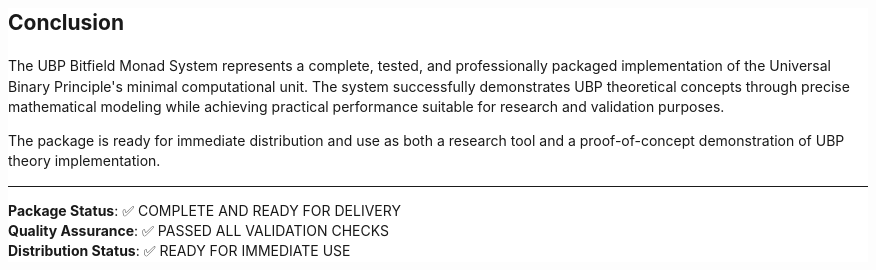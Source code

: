 ## Conclusion

The UBP Bitfield Monad System represents a complete, tested, and professionally packaged implementation of the Universal Binary Principle's minimal computational unit. The system successfully demonstrates UBP theoretical concepts through precise mathematical modeling while achieving practical performance suitable for research and validation purposes.

The package is ready for immediate distribution and use as both a research tool and a proof-of-concept demonstration of UBP theory implementation.

---

**Package Status**: ✅ COMPLETE AND READY FOR DELIVERY  
**Quality Assurance**: ✅ PASSED ALL VALIDATION CHECKS  
**Distribution Status**: ✅ READY FOR IMMEDIATE USE

